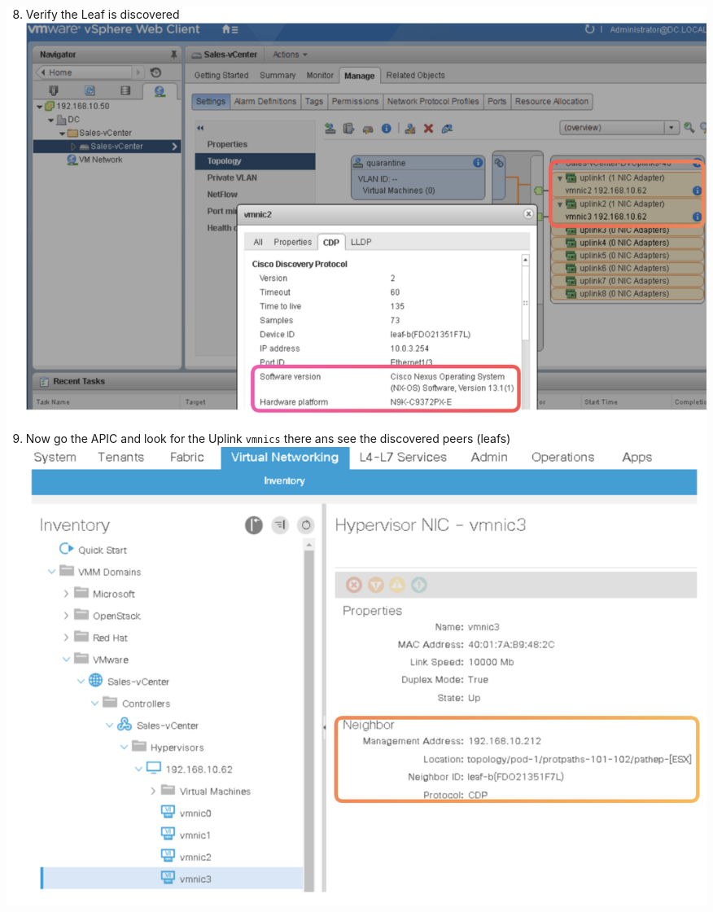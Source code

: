 
8. Verify the Leaf is discovered ![](/assets/markdown-img-paste-20200208200603747.png)


9. Now go the APIC and look for the Uplink `vmnics` there ans see the discovered peers (leafs) ![](/assets/markdown-img-paste-20200208200746845.png)
